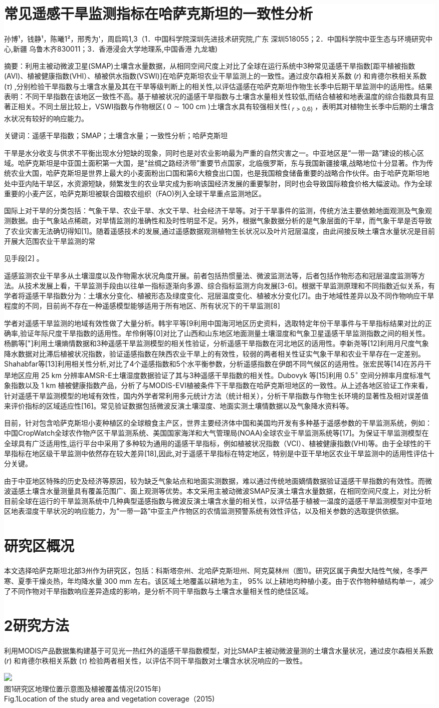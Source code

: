 # 常见遥感干旱监测指标在哈萨克斯坦的一致性分析

孙博¹，钱静¹，陈曦1²，邢秀为'，周启鸣1,3（1．中国科学院深圳先进技术研究院,广东 深圳518055；2．中国科学院中亚生态与环境研究中心,新疆 乌鲁木齐830011；3．香港浸会大学地理系,中国香港 九龙塘)

摘要：利用主被动微波卫星(SMAP)土壤含水量数据，从相同空间尺度上对比了全球在运行系统中3种常见遥感干旱指数[距平植被指数(AVI)、植被健康指数(VHI）、植被供水指数(VSWI)]在哈萨克斯坦农业干旱监测上的一致性。通过皮尔森相关系数 $( r )$ 和肯德尔秩相关系数 $( \tau )$ ,分别检验干旱指数与土壤含水量及其在干旱等级判断上的相关性,以评估遥感在哈萨克斯坦作物生长季中后期干旱监测中的适用性。结果表明：不同干旱指数在该地区一致性不高。基于植被状况的遥感干旱指数与土壤含水量相关性较低,而结合植被和地表温度的综合指数具有显著正相关。不同土层比较上，VSWI指数与作物根区( $0 \sim 1 0 0 \ \mathrm { c m }$ )土壤含水具有较强相关性( $_ { r > 0 . 6 ) }$ ，表明其对植物生长季中后期的土壤含水状况有较好的响应能力。

关键词：遥感干旱指数；SMAP；土壤含水量；一致性分析；哈萨克斯坦

干旱是水分收支与供求不平衡出现水分短缺的现象，同时也是对农业影响最为严重的自然灾害之一。中亚地区是“一带一路”建设的核心区域。哈萨克斯坦是中亚国土面积第一大国，是“丝绸之路经济带”重要节点国家，北临俄罗斯，东与我国新疆接壤,战略地位十分显著。作为传统农业大国，哈萨克斯坦是世界上最大的小麦面粉出口国和第6大粮食出口国，也是我国粮食储备重要的战略合作伙伴。由于哈萨克斯坦地处中亚内陆干旱区，水资源短缺，频繁发生的农业旱灾成为影响该国经济发展的重要掣肘，同时也会导致国际粮食价格大幅波动。作为全球重要的小麦产区，哈萨克斯坦被联合国粮农组织（FAO)列入全球干旱重点监测地区。

国际上对干旱的分类包括：气象干旱、农业干旱、水文干旱、社会经济干旱等。对于干旱事件的监测，传统方法主要依赖地面观测及气象观测数据。由于气象站点稀疏，对旱情监测的准确性和及时性明显不足。另外，根据气象数据分析的是气象层面的干旱，而气象干旱是否导致了农业灾害无法确切得知[1]。随着遥感技术的发展,通过遥感数据观测植物生长状况以及叶片冠层温度，由此间接反映土壤含水量状况是目前开展大范围农业干旱监测的常

见手段[2] 。

遥感监测农业干旱多从土壤湿度以及作物需水状况角度开展。前者包括热惯量法、微波监测法等，后者包括作物形态和冠层温度监测等方法。从技术发展上看，干旱监测手段由以往单一指标逐渐向多源、综合指标监测方向发展[3-6]。根据干旱监测原理和不同指数近似关系，有学者将遥感干旱指数分为：土壤水分变化、植被形态及绿度变化、冠层温度变化、植被水分变化[7]。由于地域性差异以及不同作物响应干旱程度的不同，目前尚不存在一种遥感模型能够适用于所有地区、所有状况下的干旱监测[8]

学者对遥感干旱监测的地域有效性做了大量分析。韩宇平等[9利用中国海河地区历史资料，选取特定年份干旱事件与干旱指标结果对比的正确率,验证年际尺度干旱指数的适用性。牟伶俐等[0]对比了山西和山东地区地面测量土壤湿度和气象卫星遥感干旱监测指数之间的相关性。杨鹏等["]利用土壤熵情数据和3种遥感干旱监测模型的相关性验证，分析遥感干旱指数在河北地区的适用性。李新尧等[12]利用月尺度气象降水数据对比滞后植被状况指数，验证遥感指数在陕西农业干旱上的有效性，较弱的两者相关性证实气象干旱和农业干旱存在一定差别。Shahabfar等[13]利用相关性分析,对比了4个遥感指数和5个水平衡参数，分析遥感指数在伊朗不同气候区的适用性。张宏民等[14]在苏丹干旱地区应用 $2 5 ~ \mathrm { k m }$ 分辨率AMSR-E土壤湿度数据验证了其与3种遥感干旱指数的相关性。Dubovyk 等[15]利用 $0 . 5 ^ { \circ }$ 空间分辨率月度标准气象指数以及 $1 ~ \mathrm { k m }$ 植被健康指数产品，分析了与MODIS-EVI植被条件下干旱指数在哈萨克斯坦地区的一致性。从上述各地区验证工作来看，针对遥感干旱监测模型的地域有效性，国内外学者常利用多元统计方法（统计相关），分析干旱指数与作物生长环境的显著性及相对误差值来评价指标的区域适应性[16]。常见验证数据包括微波反演土壤湿度、地面实测土壤情数据以及气象降水资料等。

目前，针对包含哈萨克斯坦小麦种植区的全球粮食主产区，世界主要经济体中国和美国均开发有多种基于遥感参数的干旱监测系统，例如：中国CropWatch全球农作物产区干旱监测系统、美国国家海洋和大气管理局(NOAA)全球农业干旱监测系统等[17]。为保证干旱监测模型在全球具有广泛适用性,运行平台中采用了多种较为通用的遥感干旱指标，例如植被状况指数（VCI）、植被健康指数(VHI)等。由于全球性的干旱指标在地区级干旱监测中依然存在较大差异[18],因此,对于遥感干旱指标在特定地区，特别是中亚干旱地区农业干旱监测中的适用性评估十分关键。

由于中亚地区特殊的历史及经济等原因，较为缺乏气象站点和地面实测数据，难以通过传统地面嫡情数据验证遥感干旱指数的有效性。而微波遥感土壤含水量测量具有覆盖范围广、面上观测等优势。本文采用主被动微波SMAP反演土壤含水量数据，在相同空间尺度上，对比分析目前全球在运行的干旱监测系统中几种典型遥感指数与微波反演土壤含水量的相关性，以评估基于植被一温度的遥感干旱监测模型对中亚地区地表湿度干旱状况的响应能力，为“一带一路”中亚主产作物区的农情监测预警系统有效性评估，以及相关参数的选取提供依据。

# 研究区概况

本文选择哈萨克斯坦北部3州作为研究区，包括：科斯塔奈州、北哈萨克斯坦州、阿克莫林州（图1)。研究区属于典型大陆性气候，冬季严寒、夏季干燥炎热，年均降水量 $3 0 0 ~ \mathrm { m m }$ 左右。该区域土地覆盖以耕地为主， $9 5 \%$ 以上耕地均种植小麦。由于农作物种植结构单一，减少了不同作物对干旱指数响应差异造成的影响，是分析不同干旱指数与土壤含水量相关性的绝佳区域。

# 2研究方法

利用MODIS产品数据集构建基于可见光一热红外的遥感干旱指数模型，对比SMAP主被动微波量测的土壤含水量状况，通过皮尔森相关系数 $( r )$ 和肯德尔秩相关系数 $( \tau )$ 检验两者相关性，以评估不同干旱指数对土壤含水状况响应的一致性。

![](images/8b4ff5b7e28571e76baec252009f7fc9230d5aadba4e9369b155ece9f9f7e64d.jpg)  
图1研究区地理位置示意图及植被覆盖情况(2015年)  
Fig.1Location of the study area and vegetation coverage（2015)
